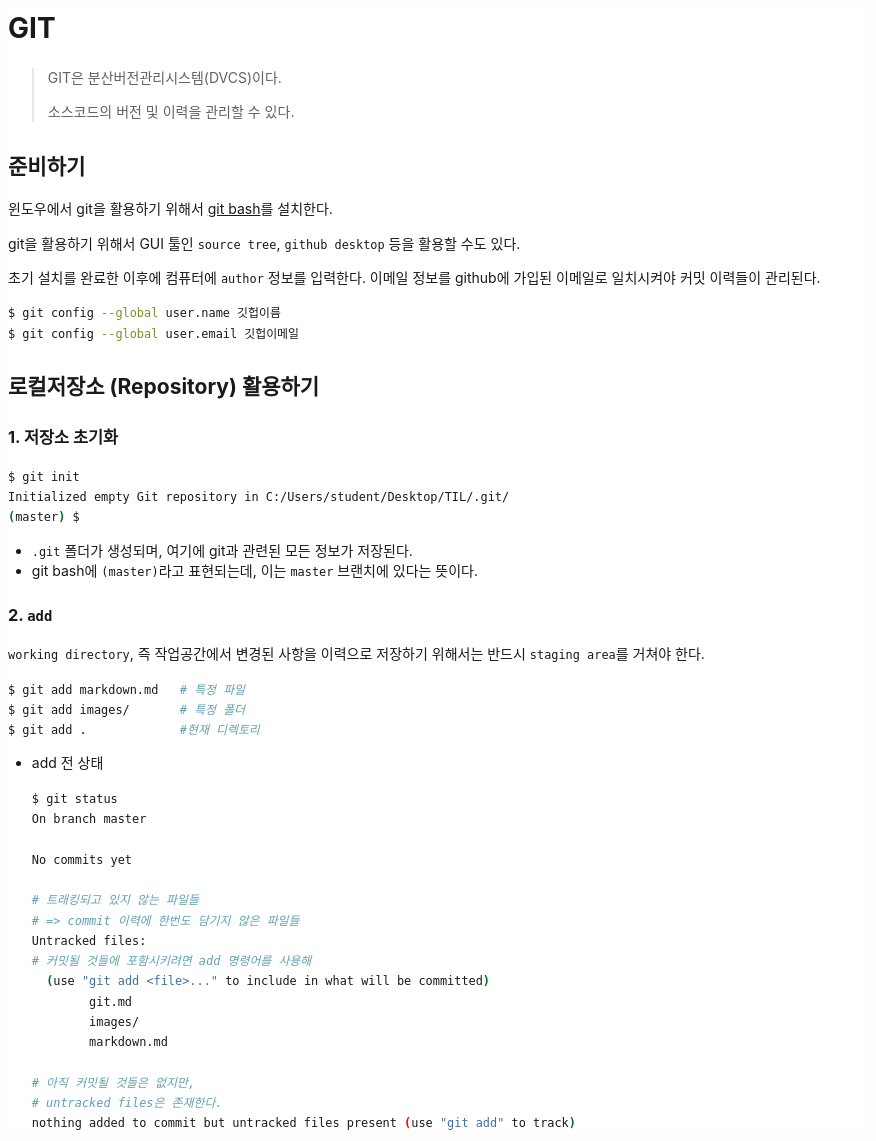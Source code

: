 # GIT

> GIT은 분산버전관리시스템(DVCS)이다.
>
> 소스코드의 버전 및 이력을 관리할 수 있다.

## 준비하기

윈도우에서 git을 활용하기 위해서 [git bash](https://gitforwindows.org)를 설치한다.

git을 활용하기 위해서 GUI 툴인 `source tree`, `github desktop` 등을 활용할 수도 있다.

초기 설치를 완료한 이후에 컴퓨터에 `author` 정보를 입력한다. 이메일 정보를 github에 가입된 이메일로 일치시켜야 커밋 이력들이 관리된다.

```bash
$ git config --global user.name 깃헙이름
$ git config --global user.email 깃헙이메일
```

## 로컬저장소 (Repository) 활용하기

### 1. 저장소 초기화

``` bash
$ git init
Initialized empty Git repository in C:/Users/student/Desktop/TIL/.git/
(master) $
```

* `.git` 폴더가 생성되며, 여기에 git과 관련된 모든 정보가 저장된다.
* git bash에 `(master)`라고 표현되는데, 이는 `master` 브랜치에 있다는 뜻이다.

### 2. `add`

`working directory`, 즉 작업공간에서 변경된 사항을 이력으로 저장하기 위해서는 반드시 `staging area`를 거쳐야 한다.

``` bash
$ git add markdown.md	# 특정 파일
$ git add images/		# 특정 폴더
$ git add .				#현재 디렉토리
```

* add 전 상태

  ``` bash
  $ git status
  On branch master
  
  No commits yet
  
  # 트래킹되고 있지 않는 파일들
  # => commit 이력에 한번도 담기지 않은 파일들
  Untracked files:
  # 커밋될 것들에 포함시키려면 add 명령어를 사용해 
    (use "git add <file>..." to include in what will be committed)
          git.md
          images/
          markdown.md
  
  # 아직 커밋될 것들은 없지만,
  # untracked files은 존재한다.
  nothing added to commit but untracked files present (use "git add" to track)
  ```
